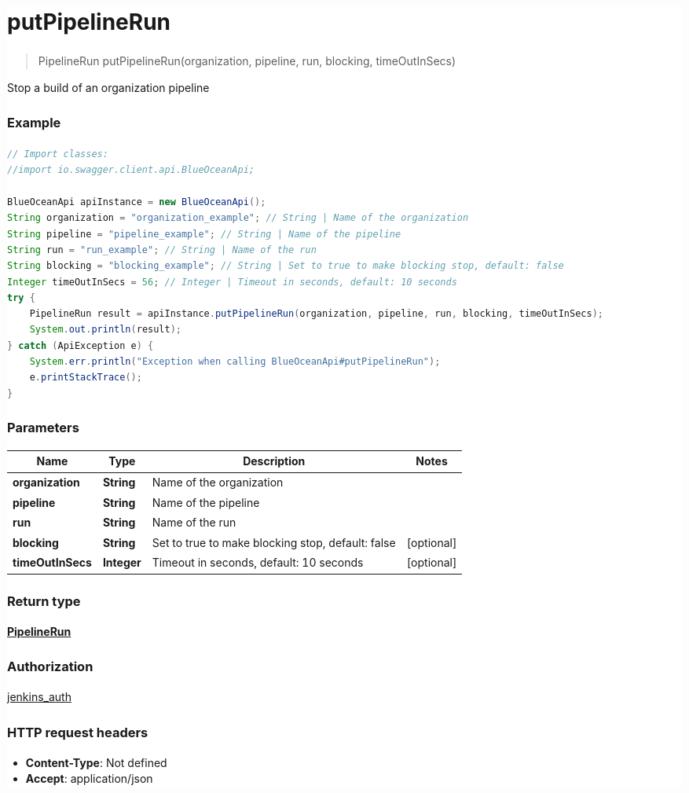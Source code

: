<a name="putPipelineRun"></a>
# **putPipelineRun**
> PipelineRun putPipelineRun(organization, pipeline, run, blocking, timeOutInSecs)



Stop a build of an organization pipeline

### Example
```java
// Import classes:
//import io.swagger.client.api.BlueOceanApi;

BlueOceanApi apiInstance = new BlueOceanApi();
String organization = "organization_example"; // String | Name of the organization
String pipeline = "pipeline_example"; // String | Name of the pipeline
String run = "run_example"; // String | Name of the run
String blocking = "blocking_example"; // String | Set to true to make blocking stop, default: false
Integer timeOutInSecs = 56; // Integer | Timeout in seconds, default: 10 seconds
try {
    PipelineRun result = apiInstance.putPipelineRun(organization, pipeline, run, blocking, timeOutInSecs);
    System.out.println(result);
} catch (ApiException e) {
    System.err.println("Exception when calling BlueOceanApi#putPipelineRun");
    e.printStackTrace();
}
```

### Parameters

Name | Type | Description  | Notes
------------- | ------------- | ------------- | -------------
 **organization** | **String**| Name of the organization |
 **pipeline** | **String**| Name of the pipeline |
 **run** | **String**| Name of the run |
 **blocking** | **String**| Set to true to make blocking stop, default: false | [optional]
 **timeOutInSecs** | **Integer**| Timeout in seconds, default: 10 seconds | [optional]

### Return type

[**PipelineRun**](PipelineRun.md)

### Authorization

[jenkins_auth](../README.md#jenkins_auth)

### HTTP request headers

 - **Content-Type**: Not defined
 - **Accept**: application/json

